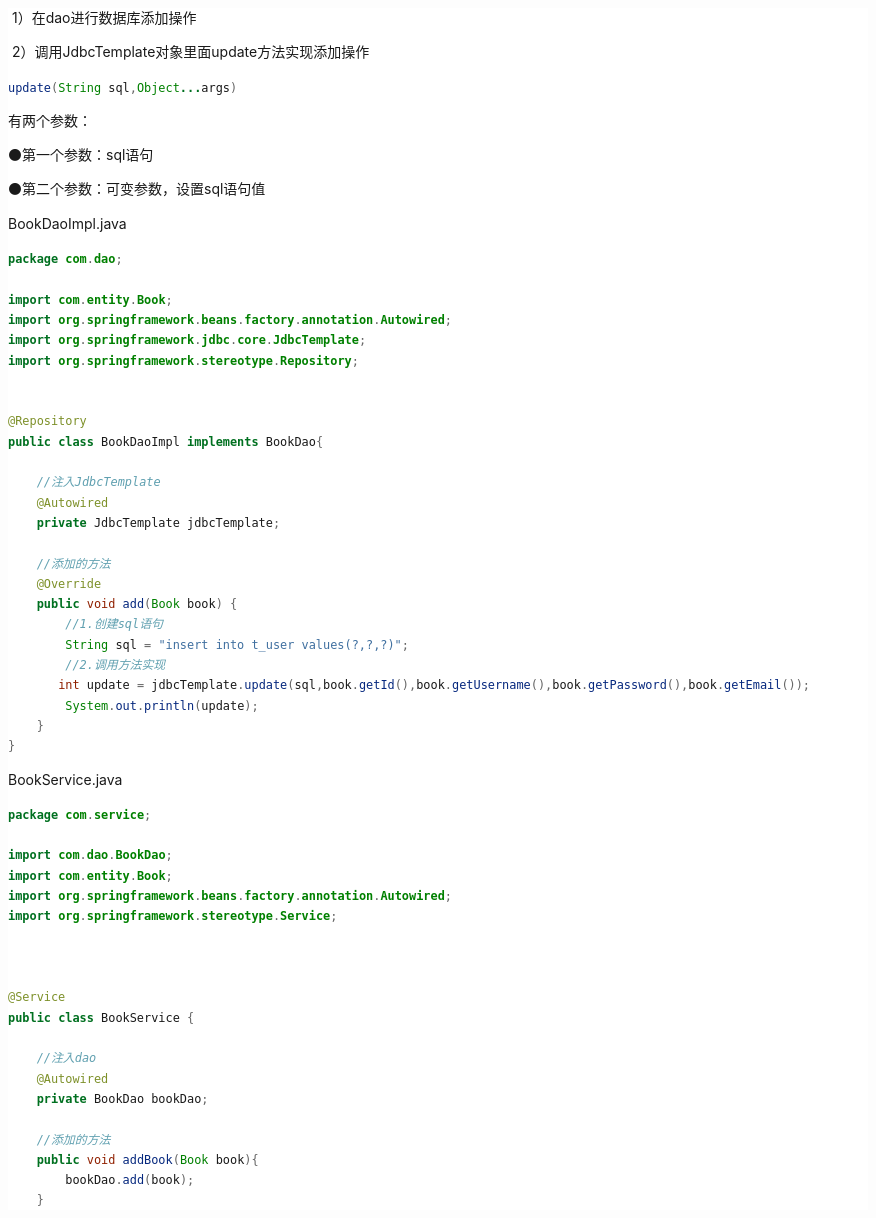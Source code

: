 ​	1）在dao进行数据库添加操作

​	2）调用JdbcTemplate对象里面update方法实现添加操作

```java
update(String sql,Object...args)
```

有两个参数：

:black_circle:第一个参数：sql语句

:black_circle:第二个参数：可变参数，设置sql语句值

BookDaoImpl.java

```java
package com.dao;

import com.entity.Book;
import org.springframework.beans.factory.annotation.Autowired;
import org.springframework.jdbc.core.JdbcTemplate;
import org.springframework.stereotype.Repository;


@Repository
public class BookDaoImpl implements BookDao{

    //注入JdbcTemplate
    @Autowired
    private JdbcTemplate jdbcTemplate;

    //添加的方法
    @Override
    public void add(Book book) {
        //1.创建sql语句
        String sql = "insert into t_user values(?,?,?)";
        //2.调用方法实现
       int update = jdbcTemplate.update(sql,book.getId(),book.getUsername(),book.getPassword(),book.getEmail());
        System.out.println(update);
    }
}

```

BookService.java

```java
package com.service;

import com.dao.BookDao;
import com.entity.Book;
import org.springframework.beans.factory.annotation.Autowired;
import org.springframework.stereotype.Service;



@Service
public class BookService {

    //注入dao
    @Autowired
    private BookDao bookDao;

    //添加的方法
    public void addBook(Book book){
        bookDao.add(book);
    }
```